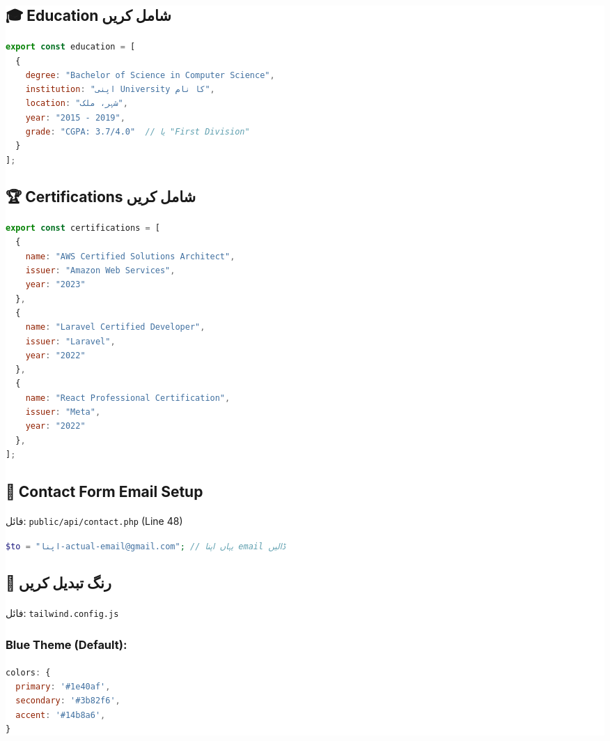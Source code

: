 ## 🎓 Education شامل کریں

```javascript
export const education = [
  {
    degree: "Bachelor of Science in Computer Science",
    institution: "اپنی University کا نام",
    location: "شہر، ملک",
    year: "2015 - 2019",
    grade: "CGPA: 3.7/4.0"  // یا "First Division"
  }
];
```

## 🏆 Certifications شامل کریں

```javascript
export const certifications = [
  {
    name: "AWS Certified Solutions Architect",
    issuer: "Amazon Web Services",
    year: "2023"
  },
  {
    name: "Laravel Certified Developer",
    issuer: "Laravel",
    year: "2022"
  },
  {
    name: "React Professional Certification",
    issuer: "Meta",
    year: "2022"
  },
];
```

## 📧 Contact Form Email Setup

فائل: `public/api/contact.php` (Line 48)

```php
$to = "اپنا-actual-email@gmail.com"; // یہاں اپنا email ڈالیں
```

## 🎨 رنگ تبدیل کریں

فائل: `tailwind.config.js`

### Blue Theme (Default):
```javascript
colors: {
  primary: '#1e40af',
  secondary: '#3b82f6',
  accent: '#14b8a6',
}
```
